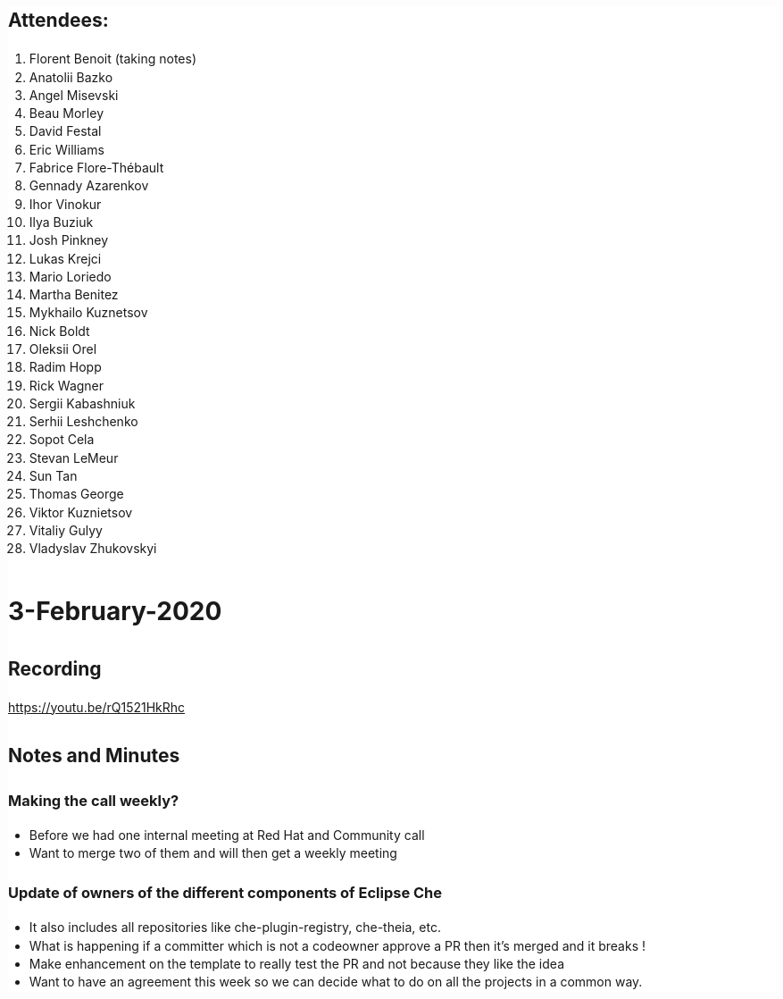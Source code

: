 ## Attendees:
1. Florent Benoit (taking notes)
1. Anatolii Bazko
1. Angel Misevski
1. Beau Morley
1. David Festal
1. Eric Williams
1. Fabrice Flore-Thébault
1. Gennady Azarenkov
1. Ihor Vinokur
1. Ilya Buziuk
1. Josh Pinkney
1. Lukas Krejci
1. Mario Loriedo
1. Martha Benitez
1. Mykhailo Kuznetsov
1. Nick Boldt
1. Oleksii Orel
1. Radim Hopp
1. Rick Wagner
1. Sergii Kabashniuk
1. Serhii Leshchenko
1. Sopot Cela
1. Stevan LeMeur
1. Sun Tan
1. Thomas George
1. Viktor Kuznietsov
1. Vitaliy Gulyy
1. Vladyslav Zhukovskyi


# 3-February-2020
## Recording
https://youtu.be/rQ1521HkRhc

## Notes and Minutes
### Making the call weekly?
- Before we had one internal meeting at Red Hat and Community call
- Want to merge two of them and will then get a weekly meeting

### Update of owners of the different components of Eclipse Che
- It also includes all repositories like che-plugin-registry, che-theia, etc.
- What is happening if a committer which is not a codeowner approve a PR then it’s merged and it breaks !
- Make enhancement on the template to really test the PR and not because they like the idea
- Want to have an agreement this week so we can decide what to do on all the projects in a common way.
